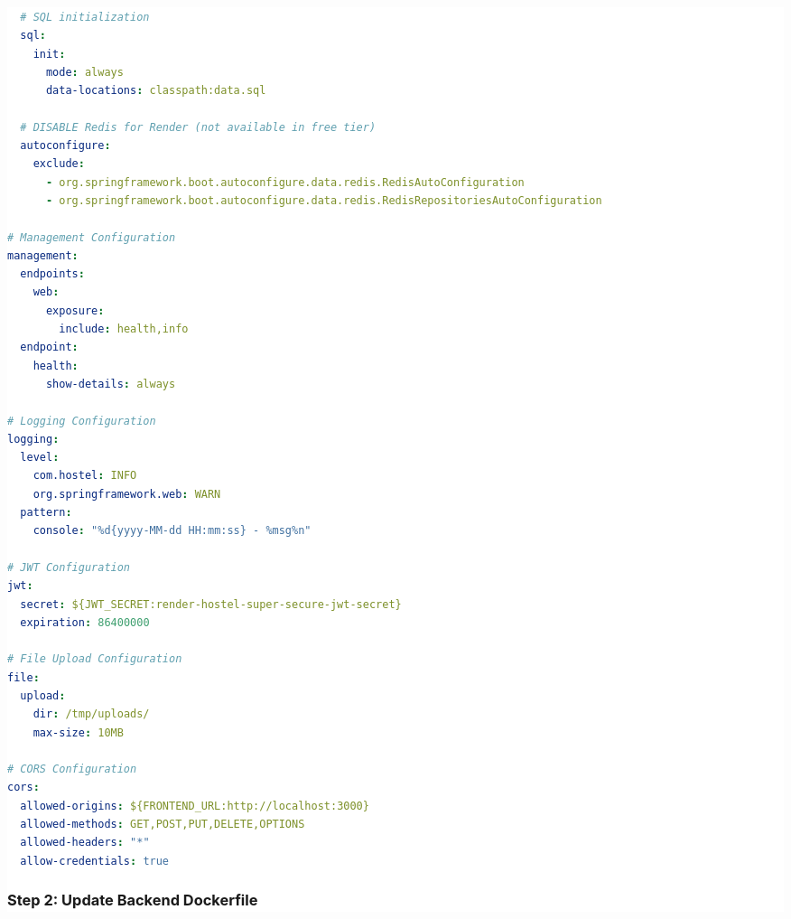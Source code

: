```yaml
  # SQL initialization
  sql:
    init:
      mode: always
      data-locations: classpath:data.sql

  # DISABLE Redis for Render (not available in free tier)
  autoconfigure:
    exclude:
      - org.springframework.boot.autoconfigure.data.redis.RedisAutoConfiguration
      - org.springframework.boot.autoconfigure.data.redis.RedisRepositoriesAutoConfiguration

# Management Configuration
management:
  endpoints:
    web:
      exposure:
        include: health,info
  endpoint:
    health:
      show-details: always

# Logging Configuration
logging:
  level:
    com.hostel: INFO
    org.springframework.web: WARN
  pattern:
    console: "%d{yyyy-MM-dd HH:mm:ss} - %msg%n"

# JWT Configuration
jwt:
  secret: ${JWT_SECRET:render-hostel-super-secure-jwt-secret}
  expiration: 86400000

# File Upload Configuration
file:
  upload:
    dir: /tmp/uploads/
    max-size: 10MB

# CORS Configuration
cors:
  allowed-origins: ${FRONTEND_URL:http://localhost:3000}
  allowed-methods: GET,POST,PUT,DELETE,OPTIONS
  allowed-headers: "*"
  allow-credentials: true
```

### **Step 2: Update Backend Dockerfile**
